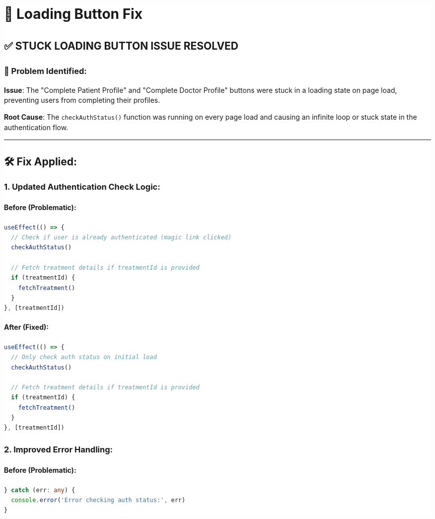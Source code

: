 # 🔄 Loading Button Fix

## ✅ **STUCK LOADING BUTTON ISSUE RESOLVED**

### **🐛 Problem Identified:**
**Issue**: The "Complete Patient Profile" and "Complete Doctor Profile" buttons were stuck in a loading state on page load, preventing users from completing their profiles.

**Root Cause**: The `checkAuthStatus()` function was running on every page load and causing an infinite loop or stuck state in the authentication flow.

---

## **🛠️ Fix Applied:**

### **1. Updated Authentication Check Logic:**

#### **Before (Problematic):**
```typescript
useEffect(() => {
  // Check if user is already authenticated (magic link clicked)
  checkAuthStatus()
  
  // Fetch treatment details if treatmentId is provided
  if (treatmentId) {
    fetchTreatment()
  }
}, [treatmentId])
```

#### **After (Fixed):**
```typescript
useEffect(() => {
  // Only check auth status on initial load
  checkAuthStatus()
  
  // Fetch treatment details if treatmentId is provided
  if (treatmentId) {
    fetchTreatment()
  }
}, [treatmentId])
```

### **2. Improved Error Handling:**

#### **Before (Problematic):**
```typescript
} catch (err: any) {
  console.error('Error checking auth status:', err)
}
```
